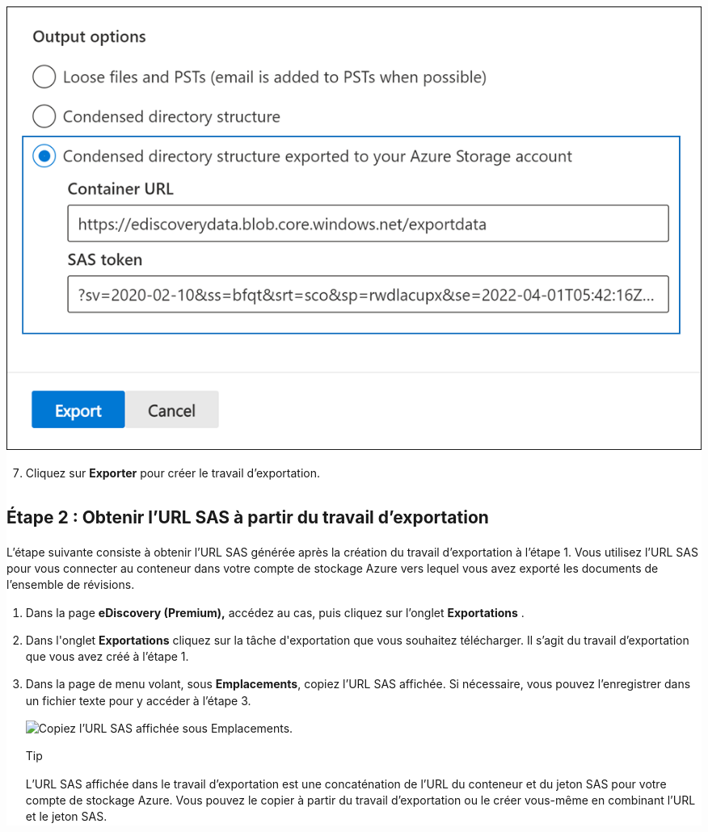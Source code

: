    ![Collez l’URL de connexion et le jeton SAS dans les champs correspondants.](../media/AzureStorageOutputOptions.png)

7. Cliquez sur **Exporter** pour créer le travail d’exportation.

## <a name="step-2-obtain-the-sas-url-from-the-export-job"></a>Étape 2 : Obtenir l’URL SAS à partir du travail d’exportation

L’étape suivante consiste à obtenir l’URL SAS générée après la création du travail d’exportation à l’étape 1. Vous utilisez l’URL SAS pour vous connecter au conteneur dans votre compte de stockage Azure vers lequel vous avez exporté les documents de l’ensemble de révisions.

1. Dans la page **eDiscovery (Premium),** accédez au cas, puis cliquez sur l’onglet **Exportations** .

2. Dans l'onglet **Exportations** cliquez sur la tâche d'exportation que vous souhaitez télécharger. Il s’agit du travail d’exportation que vous avez créé à l’étape 1.

3. Dans la page de menu volant, sous **Emplacements**, copiez l’URL SAS affichée. Si nécessaire, vous pouvez l’enregistrer dans un fichier texte pour y accéder à l’étape 3.

   ![Copiez l’URL SAS affichée sous Emplacements.](../media/eDiscoExportJob.png)

   > [!TIP]
   > L’URL SAS affichée dans le travail d’exportation est une concaténation de l’URL du conteneur et du jeton SAS pour votre compte de stockage Azure. Vous pouvez le copier à partir du travail d’exportation ou le créer vous-même en combinant l’URL et le jeton SAS.
